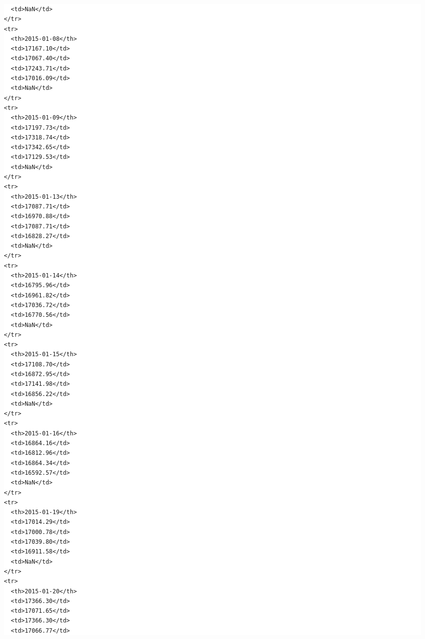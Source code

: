       <td>NaN</td>
    </tr>
    <tr>
      <th>2015-01-08</th>
      <td>17167.10</td>
      <td>17067.40</td>
      <td>17243.71</td>
      <td>17016.09</td>
      <td>NaN</td>
    </tr>
    <tr>
      <th>2015-01-09</th>
      <td>17197.73</td>
      <td>17318.74</td>
      <td>17342.65</td>
      <td>17129.53</td>
      <td>NaN</td>
    </tr>
    <tr>
      <th>2015-01-13</th>
      <td>17087.71</td>
      <td>16970.88</td>
      <td>17087.71</td>
      <td>16828.27</td>
      <td>NaN</td>
    </tr>
    <tr>
      <th>2015-01-14</th>
      <td>16795.96</td>
      <td>16961.82</td>
      <td>17036.72</td>
      <td>16770.56</td>
      <td>NaN</td>
    </tr>
    <tr>
      <th>2015-01-15</th>
      <td>17108.70</td>
      <td>16872.95</td>
      <td>17141.98</td>
      <td>16856.22</td>
      <td>NaN</td>
    </tr>
    <tr>
      <th>2015-01-16</th>
      <td>16864.16</td>
      <td>16812.96</td>
      <td>16864.34</td>
      <td>16592.57</td>
      <td>NaN</td>
    </tr>
    <tr>
      <th>2015-01-19</th>
      <td>17014.29</td>
      <td>17000.78</td>
      <td>17039.80</td>
      <td>16911.58</td>
      <td>NaN</td>
    </tr>
    <tr>
      <th>2015-01-20</th>
      <td>17366.30</td>
      <td>17071.65</td>
      <td>17366.30</td>
      <td>17066.77</td>